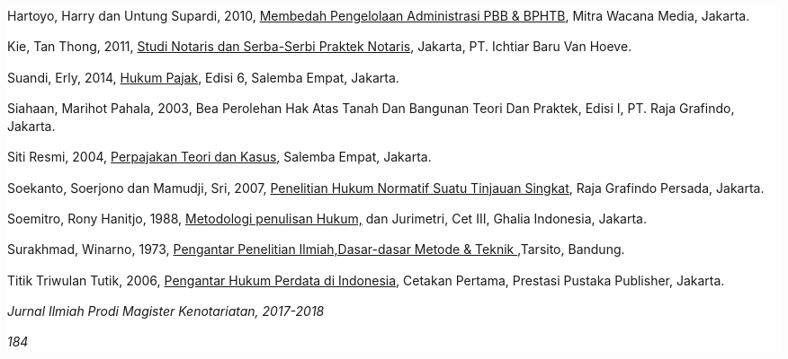 <p><span class="font3">Hartoyo, Harry dan Untung Supardi, 2010, </span><span class="font3" style="text-decoration:underline;">Membedah Pengelolaan Administrasi PBB &amp;&nbsp;BPHTB</span><span class="font3">, Mitra Wacana Media, Jakarta.</span></p>
<p><span class="font3">Kie, Tan Thong, 2011, </span><span class="font3" style="text-decoration:underline;">Studi Notaris dan Serba-Serbi Praktek Notaris</span><span class="font3">, Jakarta, PT. Ichtiar Baru Van Hoeve.</span></p>
<p><span class="font3">Suandi, Erly, 2014, </span><span class="font3" style="text-decoration:underline;">Hukum Pajak</span><span class="font3">, Edisi 6, Salemba Empat, Jakarta.</span></p>
<p><span class="font3">Siahaan, Marihot Pahala, 2003, Bea Perolehan Hak Atas Tanah Dan Bangunan Teori Dan Praktek, Edisi I, PT. Raja Grafindo, Jakarta.</span></p>
<p><span class="font3">Siti Resmi, 2004, </span><span class="font3" style="text-decoration:underline;">Perpajakan Teori dan Kasus</span><span class="font3">, Salemba Empat, Jakarta.</span></p>
<p><span class="font3">Soekanto, Soerjono dan Mamudji, Sri, 2007, </span><span class="font3" style="text-decoration:underline;">Penelitian Hukum Normatif Suatu Tinjauan Singkat</span><span class="font3">, Raja Grafindo Persada, Jakarta.</span></p>
<p><span class="font3">Soemitro, Rony Hanitjo, 1988, </span><span class="font3" style="text-decoration:underline;">Metodologi penulisan Hukum,</span><span class="font3"> dan Jurimetri, Cet III, Ghalia Indonesia, Jakarta.</span></p>
<p><span class="font3">Surakhmad, Winarno, 1973, </span><span class="font3" style="text-decoration:underline;">Pengantar Penelitian Ilmiah,Dasar-dasar Metode &amp;&nbsp;Teknik </span><span class="font3">,Tarsito, Bandung.</span></p>
<p><span class="font3">Titik Triwulan Tutik, 2006, </span><span class="font3" style="text-decoration:underline;">Pengantar Hukum Perdata di Indonesia</span><span class="font3">, Cetakan Pertama, Prestasi Pustaka Publisher, Jakarta.</span></p>
<p><span class="font0" style="font-style:italic;">Jurnal Ilmiah Prodi Magister Kenotariatan, 2017-2018</span></p>
<p><span class="font0" style="font-style:italic;">184</span></p>
